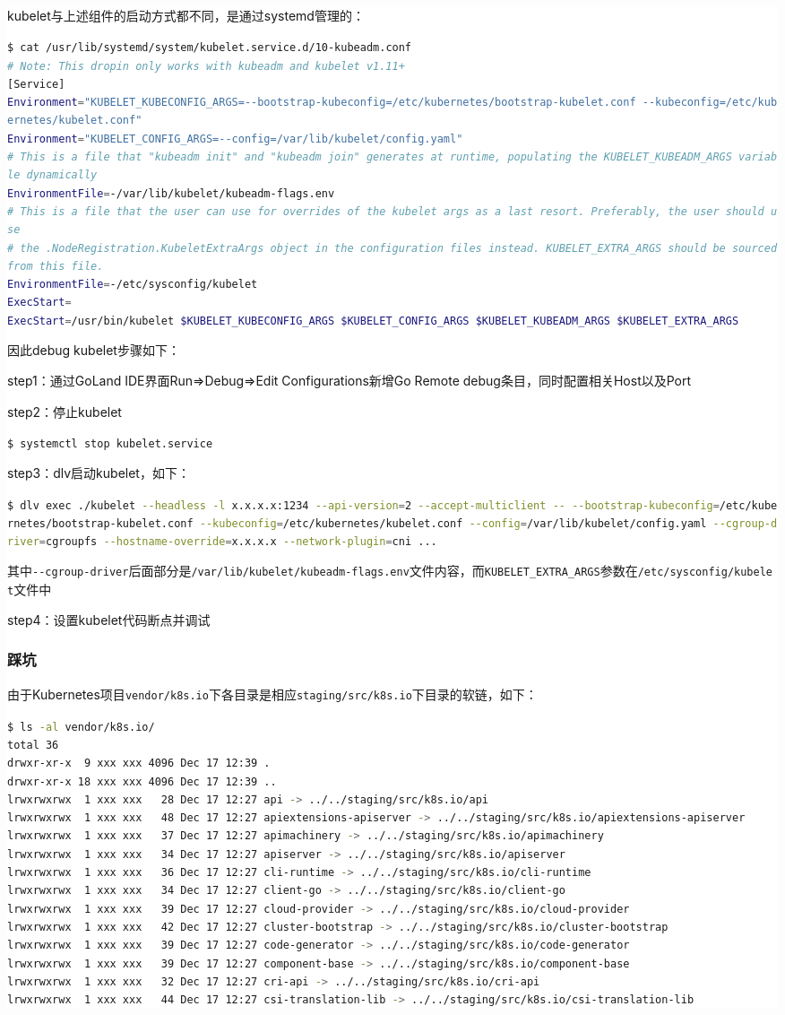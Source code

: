   kubelet与上述组件的启动方式都不同，是通过systemd管理的：

  ```bash
  $ cat /usr/lib/systemd/system/kubelet.service.d/10-kubeadm.conf 
  # Note: This dropin only works with kubeadm and kubelet v1.11+
  [Service]
  Environment="KUBELET_KUBECONFIG_ARGS=--bootstrap-kubeconfig=/etc/kubernetes/bootstrap-kubelet.conf --kubeconfig=/etc/kubernetes/kubelet.conf"
  Environment="KUBELET_CONFIG_ARGS=--config=/var/lib/kubelet/config.yaml"
  # This is a file that "kubeadm init" and "kubeadm join" generates at runtime, populating the KUBELET_KUBEADM_ARGS variable dynamically
  EnvironmentFile=-/var/lib/kubelet/kubeadm-flags.env
  # This is a file that the user can use for overrides of the kubelet args as a last resort. Preferably, the user should use
  # the .NodeRegistration.KubeletExtraArgs object in the configuration files instead. KUBELET_EXTRA_ARGS should be sourced from this file.
  EnvironmentFile=-/etc/sysconfig/kubelet
  ExecStart=
  ExecStart=/usr/bin/kubelet $KUBELET_KUBECONFIG_ARGS $KUBELET_CONFIG_ARGS $KUBELET_KUBEADM_ARGS $KUBELET_EXTRA_ARGS
  ```

  因此debug kubelet步骤如下：

  step1：通过GoLand IDE界面Run=>Debug=>Edit Configurations新增Go Remote debug条目，同时配置相关Host以及Port

  step2：停止kubelet

  ```bash
  $ systemctl stop kubelet.service
  ```

  step3：dlv启动kubelet，如下：

  ```bash
  $ dlv exec ./kubelet --headless -l x.x.x.x:1234 --api-version=2 --accept-multiclient -- --bootstrap-kubeconfig=/etc/kubernetes/bootstrap-kubelet.conf --kubeconfig=/etc/kubernetes/kubelet.conf --config=/var/lib/kubelet/config.yaml --cgroup-driver=cgroupfs --hostname-override=x.x.x.x --network-plugin=cni ...
  ```

  其中`--cgroup-driver`后面部分是`/var/lib/kubelet/kubeadm-flags.env`文件内容，而`KUBELET_EXTRA_ARGS`参数在`/etc/sysconfig/kubelet`文件中

  step4：设置kubelet代码断点并调试

### 踩坑

由于Kubernetes项目`vendor/k8s.io`下各目录是相应`staging/src/k8s.io`下目录的软链，如下：

```bash
$ ls -al vendor/k8s.io/
total 36
drwxr-xr-x  9 xxx xxx 4096 Dec 17 12:39 .
drwxr-xr-x 18 xxx xxx 4096 Dec 17 12:39 ..
lrwxrwxrwx  1 xxx xxx   28 Dec 17 12:27 api -> ../../staging/src/k8s.io/api
lrwxrwxrwx  1 xxx xxx   48 Dec 17 12:27 apiextensions-apiserver -> ../../staging/src/k8s.io/apiextensions-apiserver
lrwxrwxrwx  1 xxx xxx   37 Dec 17 12:27 apimachinery -> ../../staging/src/k8s.io/apimachinery
lrwxrwxrwx  1 xxx xxx   34 Dec 17 12:27 apiserver -> ../../staging/src/k8s.io/apiserver
lrwxrwxrwx  1 xxx xxx   36 Dec 17 12:27 cli-runtime -> ../../staging/src/k8s.io/cli-runtime
lrwxrwxrwx  1 xxx xxx   34 Dec 17 12:27 client-go -> ../../staging/src/k8s.io/client-go
lrwxrwxrwx  1 xxx xxx   39 Dec 17 12:27 cloud-provider -> ../../staging/src/k8s.io/cloud-provider
lrwxrwxrwx  1 xxx xxx   42 Dec 17 12:27 cluster-bootstrap -> ../../staging/src/k8s.io/cluster-bootstrap
lrwxrwxrwx  1 xxx xxx   39 Dec 17 12:27 code-generator -> ../../staging/src/k8s.io/code-generator
lrwxrwxrwx  1 xxx xxx   39 Dec 17 12:27 component-base -> ../../staging/src/k8s.io/component-base
lrwxrwxrwx  1 xxx xxx   32 Dec 17 12:27 cri-api -> ../../staging/src/k8s.io/cri-api
lrwxrwxrwx  1 xxx xxx   44 Dec 17 12:27 csi-translation-lib -> ../../staging/src/k8s.io/csi-translation-lib
```